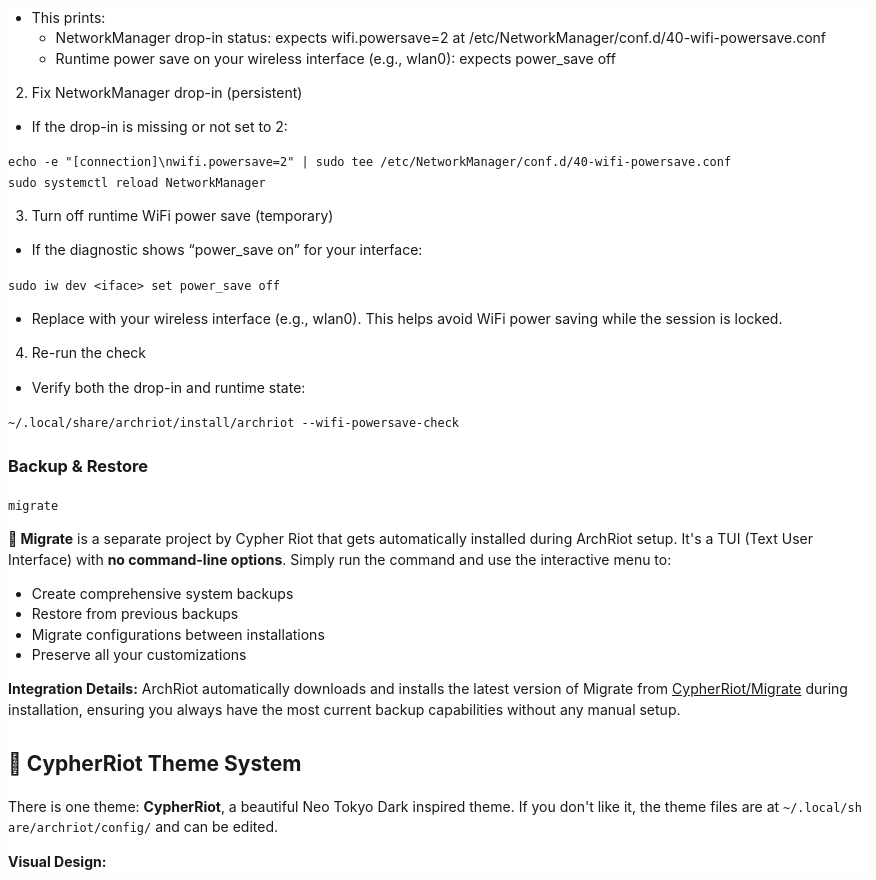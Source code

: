 - This prints:
    - NetworkManager drop-in status: expects wifi.powersave=2 at /etc/NetworkManager/conf.d/40-wifi-powersave.conf
    - Runtime power save on your wireless interface (e.g., wlan0): expects power_save off

2. Fix NetworkManager drop-in (persistent)

- If the drop-in is missing or not set to 2:

```/dev/null/commands.sh#L1-2
echo -e "[connection]\nwifi.powersave=2" | sudo tee /etc/NetworkManager/conf.d/40-wifi-powersave.conf
sudo systemctl reload NetworkManager
```

3. Turn off runtime WiFi power save (temporary)

- If the diagnostic shows “power_save on” for your interface:

```/dev/null/commands.sh#L1-1
sudo iw dev <iface> set power_save off
```

- Replace <iface> with your wireless interface (e.g., wlan0). This helps avoid WiFi power saving while the session is locked.

4. Re-run the check

- Verify both the drop-in and runtime state:

```/dev/null/commands.sh#L1-1
~/.local/share/archriot/install/archriot --wifi-powersave-check
```

### Backup & Restore

```bash
migrate
```

**🎯 Migrate** is a separate project by Cypher Riot that gets automatically installed during ArchRiot setup. It's a TUI (Text User Interface) with **no command-line options**. Simply run the command and use the interactive menu to:

- Create comprehensive system backups
- Restore from previous backups
- Migrate configurations between installations
- Preserve all your customizations

**Integration Details:** ArchRiot automatically downloads and installs the latest version of Migrate from [CypherRiot/Migrate](https://github.com/CyphrRiot/Migrate) during installation, ensuring you always have the most current backup capabilities without any manual setup.

## 🎨 CypherRiot Theme System

There is one theme: **CypherRiot**, a beautiful Neo Tokyo Dark inspired theme. If you don't like it, the theme files are at `~/.local/share/archriot/config/` and can be edited.

**Visual Design:**


[^1]: In the context of Linux, "rice" is slang for customizing or tweaking a desktop environment or user interface to make it look aesthetically pleasing or highly personalized, often with a focus on minimalism, unique themes, or lightweight setups. It comes from the term "ricer," originally used in car culture to describe heavily modified cars (inspired by "rice burner" for Japanese cars).